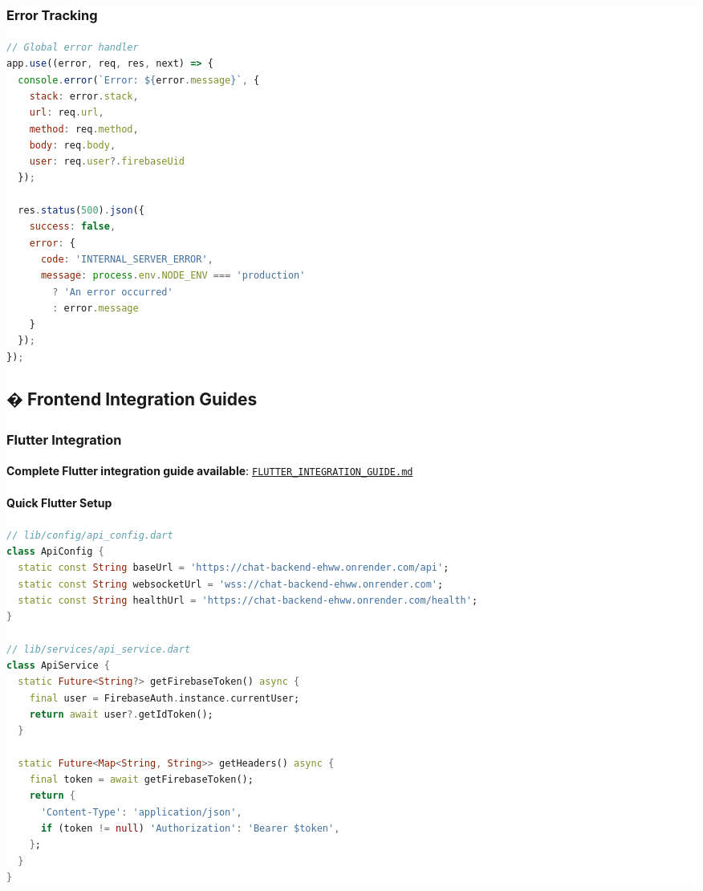 ### Error Tracking
```javascript
// Global error handler
app.use((error, req, res, next) => {
  console.error(`Error: ${error.message}`, {
    stack: error.stack,
    url: req.url,
    method: req.method,
    body: req.body,
    user: req.user?.firebaseUid
  });
  
  res.status(500).json({
    success: false,
    error: {
      code: 'INTERNAL_SERVER_ERROR',
      message: process.env.NODE_ENV === 'production' 
        ? 'An error occurred' 
        : error.message
    }
  });
});
```

## � Frontend Integration Guides

### Flutter Integration
**Complete Flutter integration guide available**: [`FLUTTER_INTEGRATION_GUIDE.md`](./FLUTTER_INTEGRATION_GUIDE.md)

#### Quick Flutter Setup
```dart
// lib/config/api_config.dart
class ApiConfig {
  static const String baseUrl = 'https://chat-backend-ehww.onrender.com/api';
  static const String websocketUrl = 'wss://chat-backend-ehww.onrender.com';
  static const String healthUrl = 'https://chat-backend-ehww.onrender.com/health';
}

// lib/services/api_service.dart
class ApiService {
  static Future<String?> getFirebaseToken() async {
    final user = FirebaseAuth.instance.currentUser;
    return await user?.getIdToken();
  }
  
  static Future<Map<String, String>> getHeaders() async {
    final token = await getFirebaseToken();
    return {
      'Content-Type': 'application/json',
      if (token != null) 'Authorization': 'Bearer $token',
    };
  }
}
```
